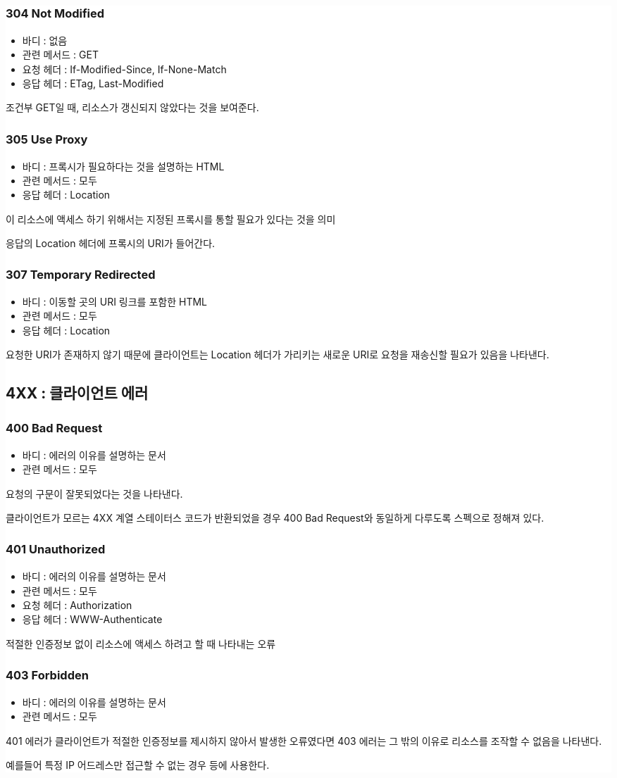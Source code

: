 ### 304 Not Modified

- 바디 : 없음
- 관련 메서드 : GET
- 요청 헤더 : If-Modified-Since, If-None-Match
- 응답 헤더 : ETag, Last-Modified

조건부 GET일 때, 리소스가 갱신되지 않았다는 것을 보여준다.

### 305 Use Proxy

- 바디 : 프록시가 필요하다는 것을 설명하는 HTML
- 관련 메서드 : 모두
- 응답 헤더 : Location

이 리소스에 액세스 하기 위해서는 지정된 프록시를 통할 필요가 있다는 것을 의미

응답의 Location 헤더에 프록시의 URI가 들어간다.

### 307 Temporary Redirected

- 바디 : 이동할 곳의 URI 링크를 포함한 HTML
- 관련 메서드 : 모두
- 응답 헤더 : Location

요청한 URI가 존재하지 않기 때문에 클라이언트는 Location 헤더가 가리키는 새로운 URI로 요청을 재송신할 필요가 있음을 나타낸다.

## 4XX : 클라이언트 에러

### 400 Bad Request

- 바디 : 에러의 이유를 설명하는 문서
- 관련 메서드 : 모두

요청의 구문이 잘못되었다는 것을 나타낸다.

클라이언트가 모르는 4XX 계열 스테이터스 코드가 반환되었을 경우 400 Bad Request와 동일하게 다루도록 스펙으로 정해져 있다.

### 401 Unauthorized

- 바디 : 에러의 이유를 설명하는 문서
- 관련 메서드 : 모두
- 요청 헤더 : Authorization
- 응답 헤더 : WWW-Authenticate

적절한 인증정보 없이 리소스에 액세스 하려고 할 때 나타내는 오류

### 403 Forbidden

- 바디 : 에러의 이유를 설명하는 문서
- 관련 메서드 : 모두

401 에러가 클라이언트가 적절한 인증정보를 제시하지 않아서 발생한 오류였다면 403 에러는 그 밖의 이유로 리소스를 조작할 수 없음을 나타낸다.

예를들어 특정 IP 어드레스만 접근할 수 없는 경우 등에 사용한다.
